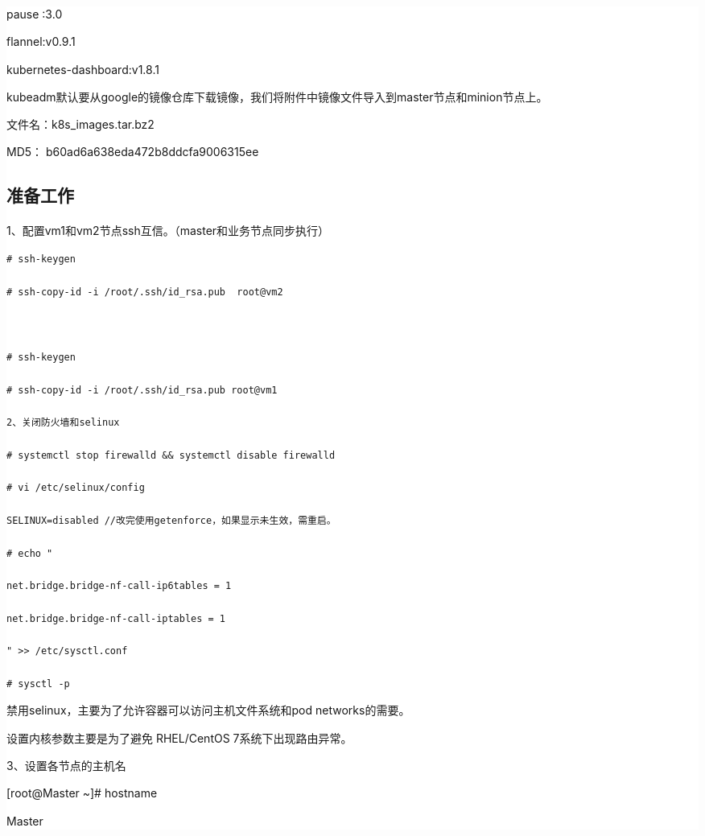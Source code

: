 pause :3.0

flannel:v0.9.1

kubernetes-dashboard:v1.8.1

 

kubeadm默认要从google的镜像仓库下载镜像，我们将附件中镜像文件导入到master节点和minion节点上。

文件名：k8s_images.tar.bz2

MD5： b60ad6a638eda472b8ddcfa9006315ee

## 准备工作

1、配置vm1和vm2节点ssh互信。（master和业务节点同步执行）

```
# ssh-keygen

# ssh-copy-id -i /root/.ssh/id_rsa.pub  root@vm2

 

# ssh-keygen

# ssh-copy-id -i /root/.ssh/id_rsa.pub root@vm1

2、关闭防火墙和selinux

# systemctl stop firewalld && systemctl disable firewalld

# vi /etc/selinux/config

SELINUX=disabled //改完使用getenforce，如果显示未生效，需重启。

# echo "

net.bridge.bridge-nf-call-ip6tables = 1

net.bridge.bridge-nf-call-iptables = 1

" >> /etc/sysctl.conf

# sysctl -p
```

禁用selinux，主要为了允许容器可以访问主机文件系统和pod networks的需要。

设置内核参数主要是为了避免 RHEL/CentOS 7系统下出现路由异常。

3、设置各节点的主机名

[root@Master ~]# hostname

Master
